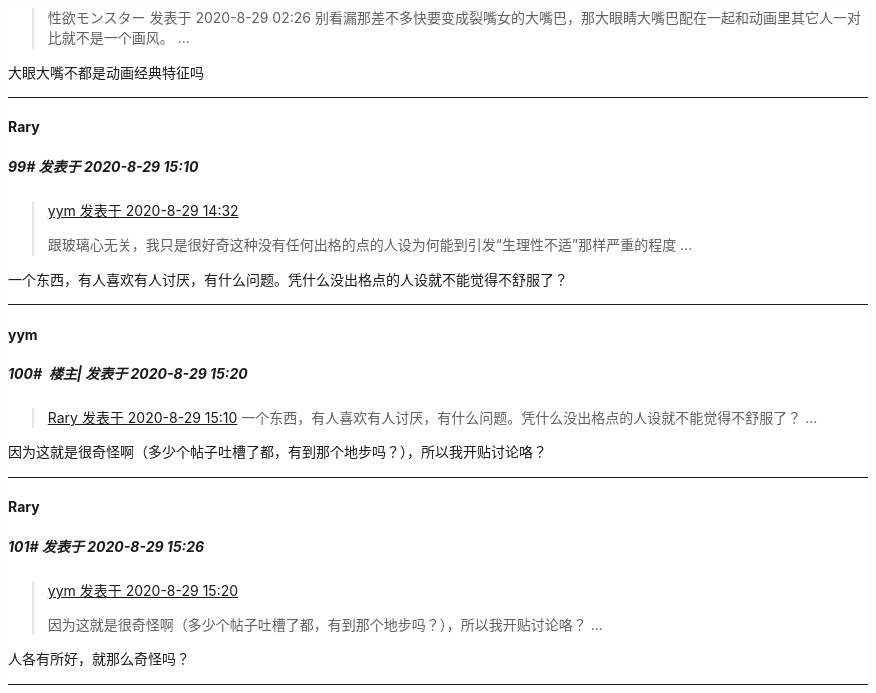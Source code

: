 
<blockquote>性欲モンスター 发表于 2020-8-29 02:26
别看漏那差不多快要变成裂嘴女的大嘴巴，那大眼睛大嘴巴配在一起和动画里其它人一对比就不是一个画风。 ...</blockquote>
大眼大嘴不都是动画经典特征吗







*****

####  Rary  
##### 99#       发表于 2020-8-29 15:10



<blockquote><a href="httphttps://bbs.saraba1st.com/2b/forum.php?mod=redirect&amp;goto=findpost&amp;pid=48583960&amp;ptid=1957073" target="_blank">yym 发表于 2020-8-29 14:32</a>

跟玻璃心无关，我只是很好奇这种没有任何出格的点的人设为何能到引发“生理性不适”那样严重的程度 ...</blockquote>
一个东西，有人喜欢有人讨厌，有什么问题。凭什么没出格点的人设就不能觉得不舒服了？







*****

####  yym  
##### 100#         楼主| 发表于 2020-8-29 15:20



<blockquote><a href="httphttps://bbs.saraba1st.com/2b/forum.php?mod=redirect&amp;goto=findpost&amp;pid=48584216&amp;ptid=1957073" target="_blank">Rary 发表于 2020-8-29 15:10</a>
一个东西，有人喜欢有人讨厌，有什么问题。凭什么没出格点的人设就不能觉得不舒服了？ ...</blockquote>
因为这就是很奇怪啊（多少个帖子吐槽了都，有到那个地步吗？），所以我开贴讨论咯？







*****

####  Rary  
##### 101#       发表于 2020-8-29 15:26



<blockquote><a href="httphttps://bbs.saraba1st.com/2b/forum.php?mod=redirect&amp;goto=findpost&amp;pid=48584285&amp;ptid=1957073" target="_blank">yym 发表于 2020-8-29 15:20</a>

因为这就是很奇怪啊（多少个帖子吐槽了都，有到那个地步吗？），所以我开贴讨论咯？ ...</blockquote>
人各有所好，就那么奇怪吗？







*****
